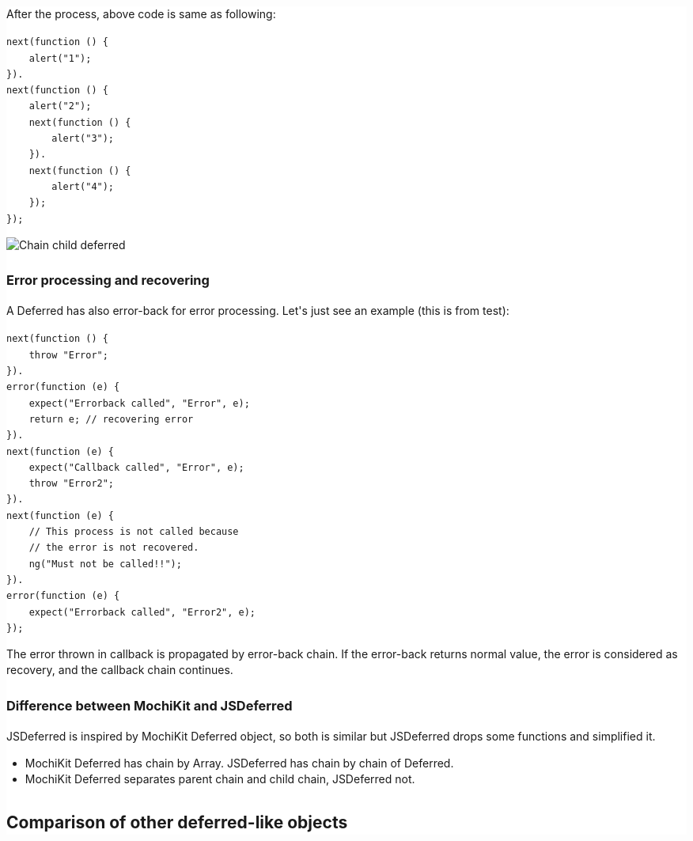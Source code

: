 After the process, above code is same as following:

	next(function () {
		alert("1");
	}).
	next(function () {
		alert("2");
		next(function () {
			alert("3");
		}).
		next(function () {
			alert("4");
		});
	});

![Chain child deferred]( http://f.hatena.ne.jp/images/fotolife/c/cho45/20071207/20071207014817.png )

### Error processing and recovering ###

A Deferred has also error-back for error processing. Let's just see an example (this is from test):

	next(function () {
		throw "Error";
	}).
	error(function (e) {
		expect("Errorback called", "Error", e);
		return e; // recovering error
	}).
	next(function (e) {
		expect("Callback called", "Error", e);
		throw "Error2";
	}).
	next(function (e) {
		// This process is not called because
		// the error is not recovered.
		ng("Must not be called!!");
	}).
	error(function (e) {
		expect("Errorback called", "Error2", e);
	});

The error thrown in callback is propagated by error-back chain. If the error-back returns normal value, the error is considered as recovery, and the callback chain continues.

### Difference between MochiKit and JSDeferred ###

JSDeferred is inspired by MochiKit Deferred object, so both is similar but JSDeferred drops some functions and simplified it.

 * MochiKit Deferred has chain by Array. JSDeferred has chain by chain of Deferred.
 * MochiKit Deferred separates parent chain and child chain, JSDeferred not.

## Comparison of other deferred-like objects ##
